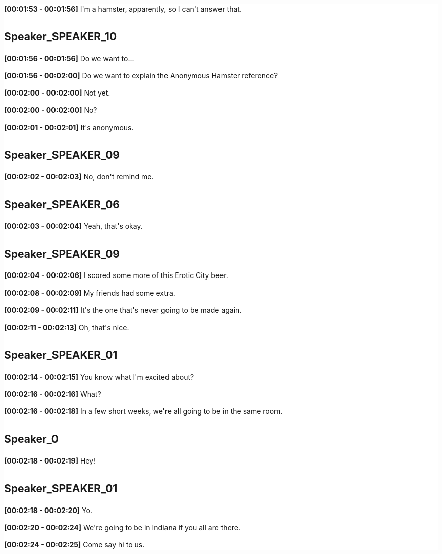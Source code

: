 **[00:01:53 - 00:01:56]** I'm a hamster, apparently, so I can't answer that.


## Speaker_SPEAKER_10

**[00:01:56 - 00:01:56]** Do we want to...

**[00:01:56 - 00:02:00]** Do we want to explain the Anonymous Hamster reference?

**[00:02:00 - 00:02:00]** Not yet.

**[00:02:00 - 00:02:00]** No?

**[00:02:01 - 00:02:01]** It's anonymous.


## Speaker_SPEAKER_09

**[00:02:02 - 00:02:03]** No, don't remind me.


## Speaker_SPEAKER_06

**[00:02:03 - 00:02:04]** Yeah, that's okay.


## Speaker_SPEAKER_09

**[00:02:04 - 00:02:06]** I scored some more of this Erotic City beer.

**[00:02:08 - 00:02:09]** My friends had some extra.

**[00:02:09 - 00:02:11]** It's the one that's never going to be made again.

**[00:02:11 - 00:02:13]** Oh, that's nice.


## Speaker_SPEAKER_01

**[00:02:14 - 00:02:15]** You know what I'm excited about?

**[00:02:16 - 00:02:16]** What?

**[00:02:16 - 00:02:18]** In a few short weeks, we're all going to be in the same room.


## Speaker_0

**[00:02:18 - 00:02:19]** Hey!


## Speaker_SPEAKER_01

**[00:02:18 - 00:02:20]** Yo.

**[00:02:20 - 00:02:24]** We're going to be in Indiana if you all are there.

**[00:02:24 - 00:02:25]** Come say hi to us.
